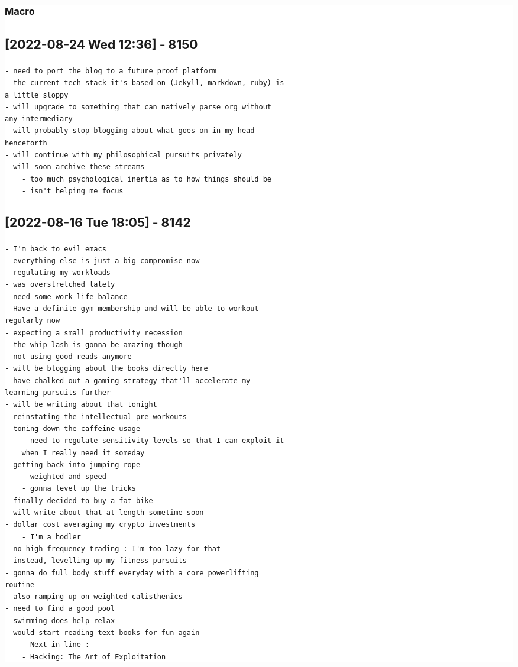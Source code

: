 
### Macro

## [2022-08-24 Wed 12:36] - 8150

	- need to port the blog to a future proof platform
	- the current tech stack it's based on (Jekyll, markdown, ruby) is
	a little sloppy
	- will upgrade to something that can natively parse org without
	any intermediary
	- will probably stop blogging about what goes on in my head
	henceforth
	- will continue with my philosophical pursuits privately
	- will soon archive these streams
		- too much psychological inertia as to how things should be
		- isn't helping me focus

## [2022-08-16 Tue 18:05] - 8142

	- I'm back to evil emacs
	- everything else is just a big compromise now
	- regulating my workloads
	- was overstretched lately
	- need some work life balance
	- Have a definite gym membership and will be able to workout
	regularly now
	- expecting a small productivity recession
	- the whip lash is gonna be amazing though
	- not using good reads anymore
	- will be blogging about the books directly here
	- have chalked out a gaming strategy that'll accelerate my
	learning pursuits further
	- will be writing about that tonight
	- reinstating the intellectual pre-workouts
	- toning down the caffeine usage
		- need to regulate sensitivity levels so that I can exploit it
		when I really need it someday
	- getting back into jumping rope 
		- weighted and speed
		- gonna level up the tricks
	- finally decided to buy a fat bike
	- will write about that at length sometime soon
	- dollar cost averaging my crypto investments
		- I'm a hodler
	- no high frequency trading : I'm too lazy for that
	- instead, levelling up my fitness pursuits
	- gonna do full body stuff everyday with a core powerlifting
	routine
	- also ramping up on weighted calisthenics
	- need to find a good pool
	- swimming does help relax
	- would start reading text books for fun again
		- Next in line :
		- Hacking: The Art of Exploitation
